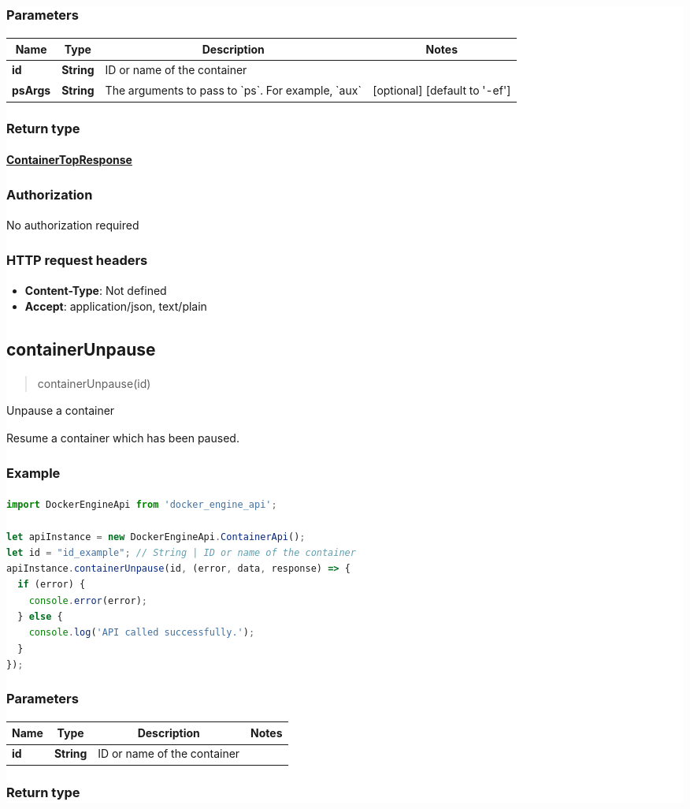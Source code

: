 ### Parameters


Name | Type | Description  | Notes
------------- | ------------- | ------------- | -------------
 **id** | **String**| ID or name of the container | 
 **psArgs** | **String**| The arguments to pass to &#x60;ps&#x60;. For example, &#x60;aux&#x60; | [optional] [default to &#39;-ef&#39;]

### Return type

[**ContainerTopResponse**](ContainerTopResponse.md)

### Authorization

No authorization required

### HTTP request headers

- **Content-Type**: Not defined
- **Accept**: application/json, text/plain


## containerUnpause

> containerUnpause(id)

Unpause a container

Resume a container which has been paused.

### Example

```javascript
import DockerEngineApi from 'docker_engine_api';

let apiInstance = new DockerEngineApi.ContainerApi();
let id = "id_example"; // String | ID or name of the container
apiInstance.containerUnpause(id, (error, data, response) => {
  if (error) {
    console.error(error);
  } else {
    console.log('API called successfully.');
  }
});
```

### Parameters


Name | Type | Description  | Notes
------------- | ------------- | ------------- | -------------
 **id** | **String**| ID or name of the container | 

### Return type
